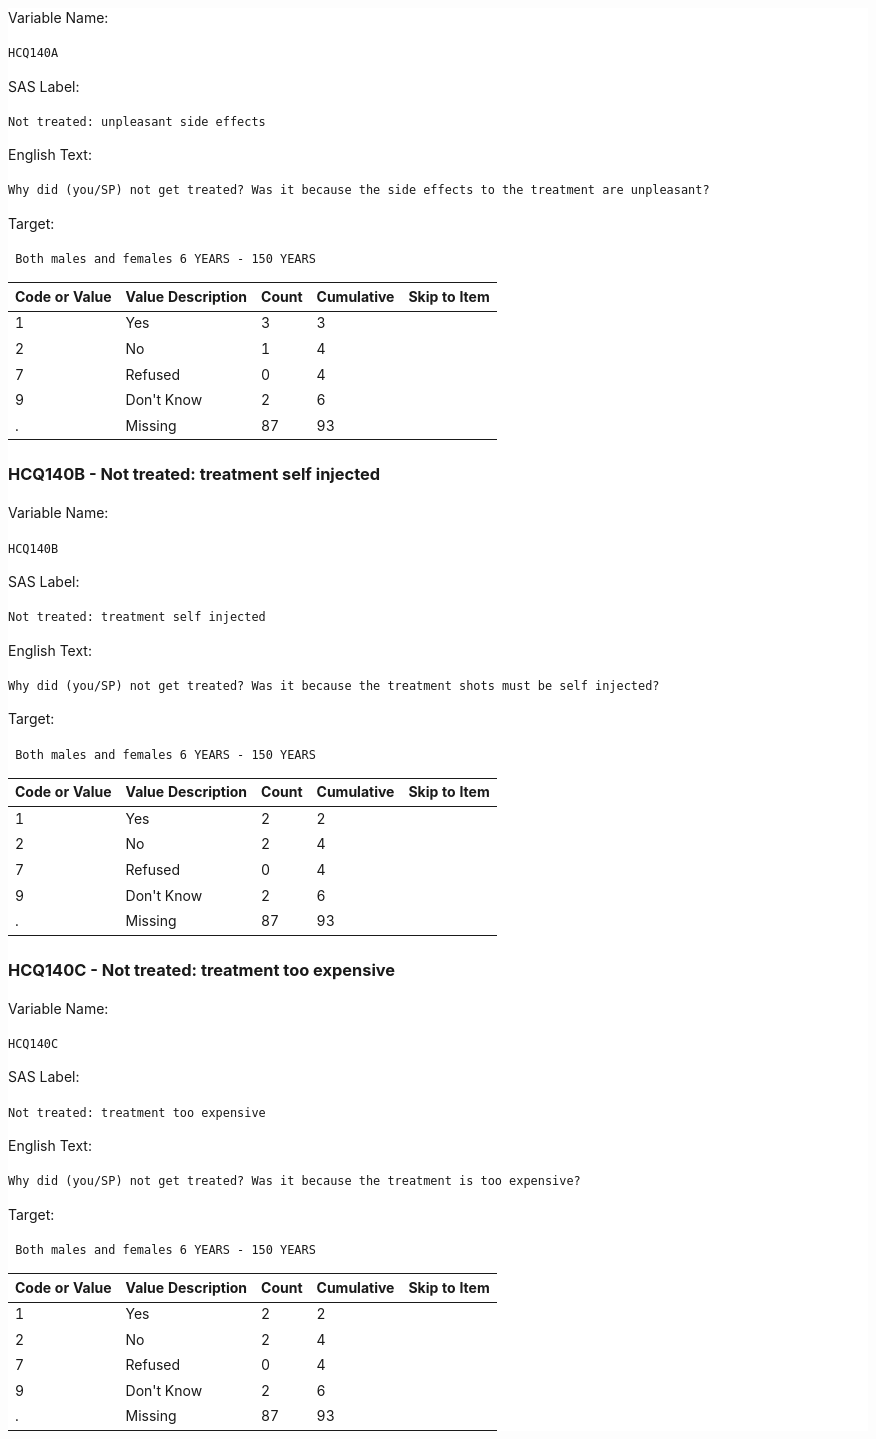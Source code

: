 Variable Name:

    HCQ140A
SAS Label:

    Not treated: unpleasant side effects
English Text:

    Why did (you/SP) not get treated? Was it because the side effects to the treatment are unpleasant?
Target:

     Both males and females 6 YEARS - 150 YEARS
Code or Value | Value Description | Count | Cumulative | Skip to Item  
---|---|---|---|---  
1 | Yes | 3 | 3 |   
2 | No | 1 | 4 |   
7 | Refused | 0 | 4 |   
9 | Don't Know | 2 | 6 |   
. | Missing | 87 | 93 |   
  
### HCQ140B - Not treated: treatment self injected

Variable Name:

    HCQ140B
SAS Label:

    Not treated: treatment self injected
English Text:

    Why did (you/SP) not get treated? Was it because the treatment shots must be self injected?
Target:

     Both males and females 6 YEARS - 150 YEARS
Code or Value | Value Description | Count | Cumulative | Skip to Item  
---|---|---|---|---  
1 | Yes | 2 | 2 |   
2 | No | 2 | 4 |   
7 | Refused | 0 | 4 |   
9 | Don't Know | 2 | 6 |   
. | Missing | 87 | 93 |   
  
### HCQ140C - Not treated: treatment too expensive

Variable Name:

    HCQ140C
SAS Label:

    Not treated: treatment too expensive
English Text:

    Why did (you/SP) not get treated? Was it because the treatment is too expensive?
Target:

     Both males and females 6 YEARS - 150 YEARS
Code or Value | Value Description | Count | Cumulative | Skip to Item  
---|---|---|---|---  
1 | Yes | 2 | 2 |   
2 | No | 2 | 4 |   
7 | Refused | 0 | 4 |   
9 | Don't Know | 2 | 6 |   
. | Missing | 87 | 93 |   
  